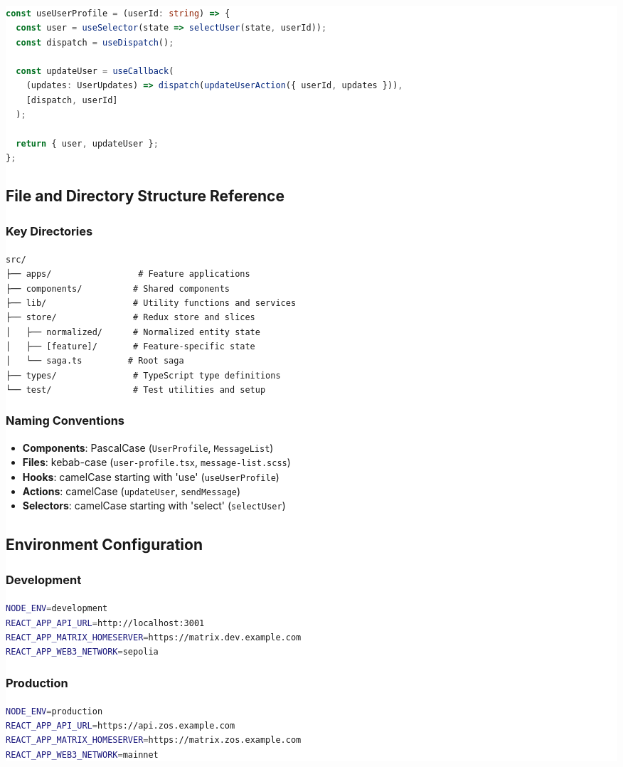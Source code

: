 ```typescript
const useUserProfile = (userId: string) => {
  const user = useSelector(state => selectUser(state, userId));
  const dispatch = useDispatch();
  
  const updateUser = useCallback(
    (updates: UserUpdates) => dispatch(updateUserAction({ userId, updates })),
    [dispatch, userId]
  );
  
  return { user, updateUser };
};
```

## File and Directory Structure Reference

### Key Directories
```
src/
├── apps/                 # Feature applications
├── components/          # Shared components
├── lib/                 # Utility functions and services
├── store/               # Redux store and slices
│   ├── normalized/      # Normalized entity state
│   ├── [feature]/       # Feature-specific state
│   └── saga.ts         # Root saga
├── types/               # TypeScript type definitions
└── test/                # Test utilities and setup
```

### Naming Conventions
- **Components**: PascalCase (`UserProfile`, `MessageList`)
- **Files**: kebab-case (`user-profile.tsx`, `message-list.scss`)
- **Hooks**: camelCase starting with 'use' (`useUserProfile`)
- **Actions**: camelCase (`updateUser`, `sendMessage`)
- **Selectors**: camelCase starting with 'select' (`selectUser`)

## Environment Configuration

### Development
```bash
NODE_ENV=development
REACT_APP_API_URL=http://localhost:3001
REACT_APP_MATRIX_HOMESERVER=https://matrix.dev.example.com
REACT_APP_WEB3_NETWORK=sepolia
```

### Production
```bash
NODE_ENV=production
REACT_APP_API_URL=https://api.zos.example.com
REACT_APP_MATRIX_HOMESERVER=https://matrix.zos.example.com
REACT_APP_WEB3_NETWORK=mainnet
```
